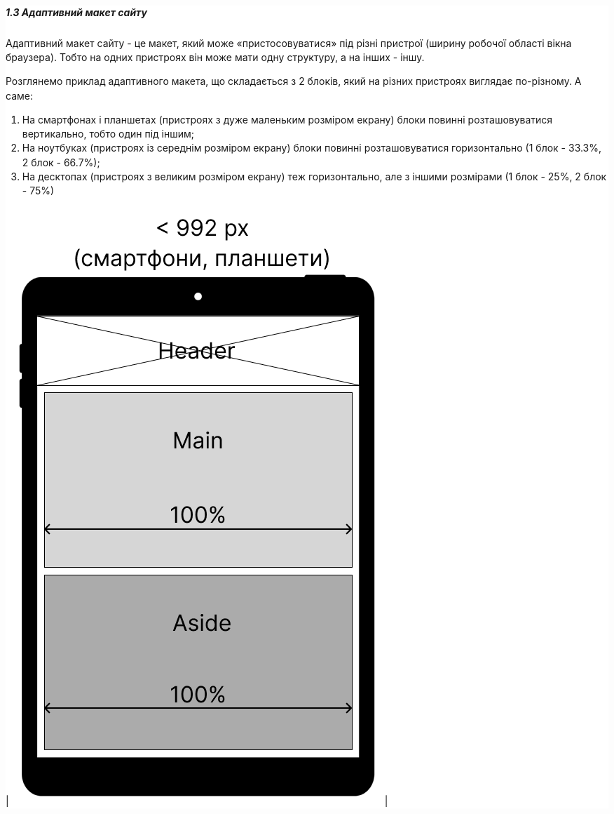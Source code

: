 ##### 1.3 Адаптивний макет сайту

Адаптивний макет сайту - це макет, який може «пристосовуватися» під різні пристрої (ширину робочої області вікна браузера). Тобто на одних пристроях він може мати одну структуру, а на інших - іншу.

Розглянемо приклад адаптивного макета, що складається з 2 блоків, який на різних пристроях виглядає по-різному. А саме:

1. На смартфонах і планшетах (пристроях з дуже маленьким розміром екрану) блоки повинні розташовуватися вертикально, тобто один під іншим;
2. На ноутбуках (пристроях із середнім розміром екрану) блоки повинні розташовуватися горизонтально (1 блок - 33.3%, 2 блок - 66.7%);
3. На десктопах (пристроях з великим розміром екрану) теж горизонтально, але з іншими розмірами (1 блок - 25%, 2 блок - 75%)

|![Рис. Адаптивний макет](img/Mobile.png)|